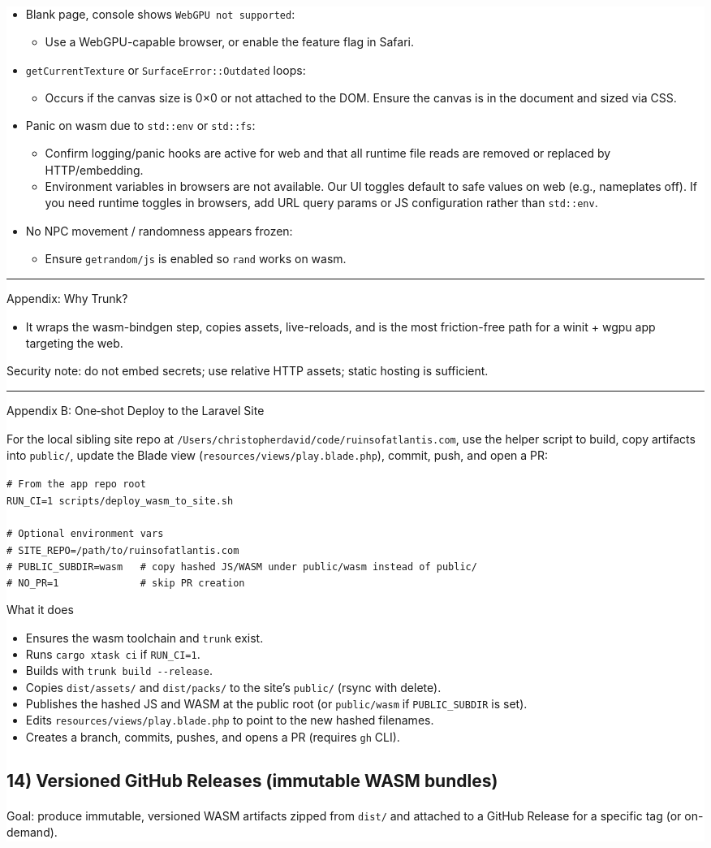 - Blank page, console shows `WebGPU not supported`:
  - Use a WebGPU-capable browser, or enable the feature flag in Safari.

- `getCurrentTexture` or `SurfaceError::Outdated` loops:
  - Occurs if the canvas size is 0×0 or not attached to the DOM. Ensure the canvas is in the document and sized via CSS.

- Panic on wasm due to `std::env` or `std::fs`:
  - Confirm logging/panic hooks are active for web and that all runtime file reads are removed or replaced by HTTP/embedding.
  - Environment variables in browsers are not available. Our UI toggles default to safe values on web (e.g., nameplates off). If you need runtime toggles in browsers, add URL query params or JS configuration rather than `std::env`.

- No NPC movement / randomness appears frozen:
  - Ensure `getrandom/js` is enabled so `rand` works on wasm.

---

Appendix: Why Trunk?

- It wraps the wasm-bindgen step, copies assets, live-reloads, and is the most friction-free path for a winit + wgpu app targeting the web.

Security note: do not embed secrets; use relative HTTP assets; static hosting is sufficient.

---

Appendix B: One‑shot Deploy to the Laravel Site

For the local sibling site repo at `/Users/christopherdavid/code/ruinsofatlantis.com`, use the helper script to build, copy artifacts into `public/`, update the Blade view (`resources/views/play.blade.php`), commit, push, and open a PR:

```
# From the app repo root
RUN_CI=1 scripts/deploy_wasm_to_site.sh

# Optional environment vars
# SITE_REPO=/path/to/ruinsofatlantis.com
# PUBLIC_SUBDIR=wasm   # copy hashed JS/WASM under public/wasm instead of public/
# NO_PR=1              # skip PR creation
```

What it does
- Ensures the wasm toolchain and `trunk` exist.
- Runs `cargo xtask ci` if `RUN_CI=1`.
- Builds with `trunk build --release`.
- Copies `dist/assets/` and `dist/packs/` to the site’s `public/` (rsync with delete).
- Publishes the hashed JS and WASM at the public root (or `public/wasm` if `PUBLIC_SUBDIR` is set).
- Edits `resources/views/play.blade.php` to point to the new hashed filenames.
- Creates a branch, commits, pushes, and opens a PR (requires `gh` CLI).

## 14) Versioned GitHub Releases (immutable WASM bundles)

Goal: produce immutable, versioned WASM artifacts zipped from `dist/` and attached to a GitHub Release for a specific tag (or on-demand).

